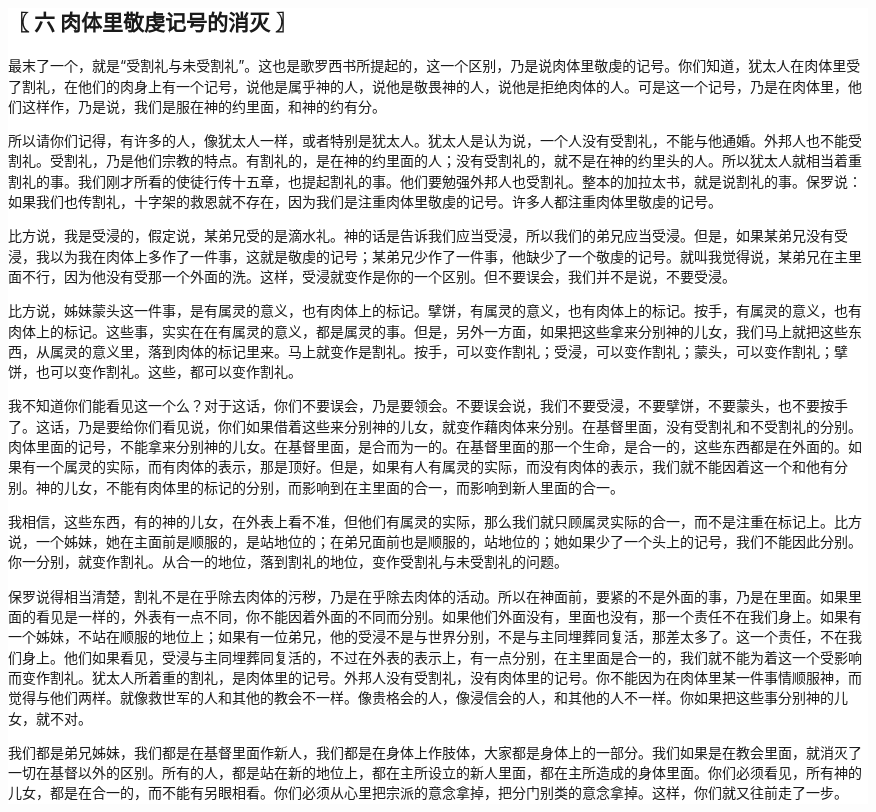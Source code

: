 

## 〖 六 肉体里敬虔记号的消灭 〗

最末了一个，就是“受割礼与未受割礼”。这也是歌罗西书所提起的，这一个区别，乃是说肉体里敬虔的记号。你们知道，犹太人在肉体里受了割礼，在他们的肉身上有一个记号，说他是属乎神的人，说他是敬畏神的人，说他是拒绝肉体的人。可是这一个记号，乃是在肉体里，他们这样作，乃是说，我们是服在神的约里面，和神的约有分。

所以请你们记得，有许多的人，像犹太人一样，或者特别是犹太人。犹太人是认为说，一个人没有受割礼，不能与他通婚。外邦人也不能受割礼。受割礼，乃是他们宗教的特点。有割礼的，是在神的约里面的人；没有受割礼的，就不是在神的约里头的人。所以犹太人就相当着重割礼的事。我们刚才所看的使徒行传十五章，也提起割礼的事。他们要勉强外邦人也受割礼。整本的加拉太书，就是说割礼的事。保罗说：如果我们也传割礼，十字架的救恩就不存在，因为我们是注重肉体里敬虔的记号。许多人都注重肉体里敬虔的记号。

比方说，我是受浸的，假定说，某弟兄受的是滴水礼。神的话是告诉我们应当受浸，所以我们的弟兄应当受浸。但是，如果某弟兄没有受浸，我以为我在肉体上多作了一件事，这就是敬虔的记号；某弟兄少作了一件事，他缺少了一个敬虔的记号。就叫我觉得说，某弟兄在主里面不行，因为他没有受那一个外面的洗。这样，受浸就变作是你的一个区别。但不要误会，我们并不是说，不要受浸。

比方说，姊妹蒙头这一件事，是有属灵的意义，也有肉体上的标记。擘饼，有属灵的意义，也有肉体上的标记。按手，有属灵的意义，也有肉体上的标记。这些事，实实在在有属灵的意义，都是属灵的事。但是，另外一方面，如果把这些拿来分别神的儿女，我们马上就把这些东西，从属灵的意义里，落到肉体的标记里来。马上就变作是割礼。按手，可以变作割礼；受浸，可以变作割礼；蒙头，可以变作割礼；擘饼，也可以变作割礼。这些，都可以变作割礼。

我不知道你们能看见这一个么？对于这话，你们不要误会，乃是要领会。不要误会说，我们不要受浸，不要擘饼，不要蒙头，也不要按手了。这话，乃是要给你们看见说，你们如果借着这些来分别神的儿女，就变作藉肉体来分别。在基督里面，没有受割礼和不受割礼的分别。肉体里面的记号，不能拿来分别神的儿女。在基督里面，是合而为一的。在基督里面的那一个生命，是合一的，这些东西都是在外面的。如果有一个属灵的实际，而有肉体的表示，那是顶好。但是，如果有人有属灵的实际，而没有肉体的表示，我们就不能因着这一个和他有分别。神的儿女，不能有肉体里的标记的分别，而影响到在主里面的合一，而影响到新人里面的合一。

我相信，这些东西，有的神的儿女，在外表上看不准，但他们有属灵的实际，那么我们就只顾属灵实际的合一，而不是注重在标记上。比方说，一个姊妹，她在主面前是顺服的，是站地位的；在弟兄面前也是顺服的，站地位的；她如果少了一个头上的记号，我们不能因此分别。你一分别，就变作割礼。从合一的地位，落到割礼的地位，变作受割礼与未受割礼的问题。

保罗说得相当清楚，割礼不是在乎除去肉体的污秽，乃是在乎除去肉体的活动。所以在神面前，要紧的不是外面的事，乃是在里面。如果里面的看见是一样的，外表有一点不同，你不能因着外面的不同而分别。如果他们外面没有，里面也没有，那一个责任不在我们身上。如果有一个姊妹，不站在顺服的地位上；如果有一位弟兄，他的受浸不是与世界分别，不是与主同埋葬同复活，那差太多了。这一个责任，不在我们身上。他们如果看见，受浸与主同埋葬同复活的，不过在外表的表示上，有一点分别，在主里面是合一的，我们就不能为着这一个受影响而变作割礼。犹太人所着重的割礼，是肉体里的记号。外邦人没有受割礼，没有肉体里的记号。你不能因为在肉体里某一件事情顺服神，而觉得与他们两样。就像救世军的人和其他的教会不一样。像贵格会的人，像浸信会的人，和其他的人不一样。你如果把这些事分别神的儿女，就不对。

我们都是弟兄姊妹，我们都是在基督里面作新人，我们都是在身体上作肢体，大家都是身体上的一部分。我们如果是在教会里面，就消灭了一切在基督以外的区别。所有的人，都是站在新的地位上，都在主所设立的新人里面，都在主所造成的身体里面。你们必须看见，所有神的儿女，都是在合一的，而不能有另眼相看。你们必须从心里把宗派的意念拿掉，把分门别类的意念拿掉。这样，你们就又往前走了一步。


